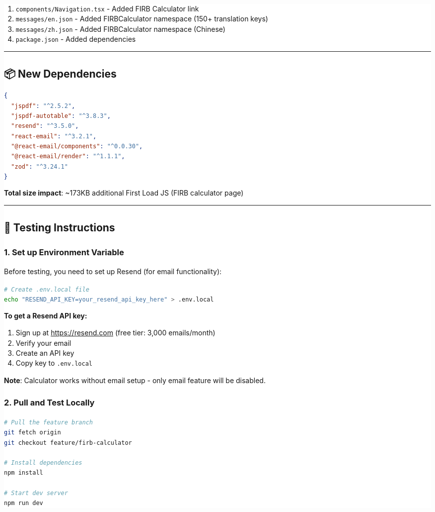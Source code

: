 1. `components/Navigation.tsx` - Added FIRB Calculator link
2. `messages/en.json` - Added FIRBCalculator namespace (150+ translation keys)
3. `messages/zh.json` - Added FIRBCalculator namespace (Chinese)
4. `package.json` - Added dependencies

---

## 📦 New Dependencies

```json
{
  "jspdf": "^2.5.2",
  "jspdf-autotable": "^3.8.3",
  "resend": "^3.5.0",
  "react-email": "^3.2.1",
  "@react-email/components": "^0.0.30",
  "@react-email/render": "^1.1.1",
  "zod": "^3.24.1"
}
```

**Total size impact**: ~173KB additional First Load JS (FIRB calculator page)

---

## 🧪 Testing Instructions

### 1. Set up Environment Variable

Before testing, you need to set up Resend (for email functionality):

```bash
# Create .env.local file
echo "RESEND_API_KEY=your_resend_api_key_here" > .env.local
```

**To get a Resend API key:**
1. Sign up at https://resend.com (free tier: 3,000 emails/month)
2. Verify your email
3. Create an API key
4. Copy key to `.env.local`

**Note**: Calculator works without email setup - only email feature will be disabled.

### 2. Pull and Test Locally

```bash
# Pull the feature branch
git fetch origin
git checkout feature/firb-calculator

# Install dependencies
npm install

# Start dev server
npm run dev
```
